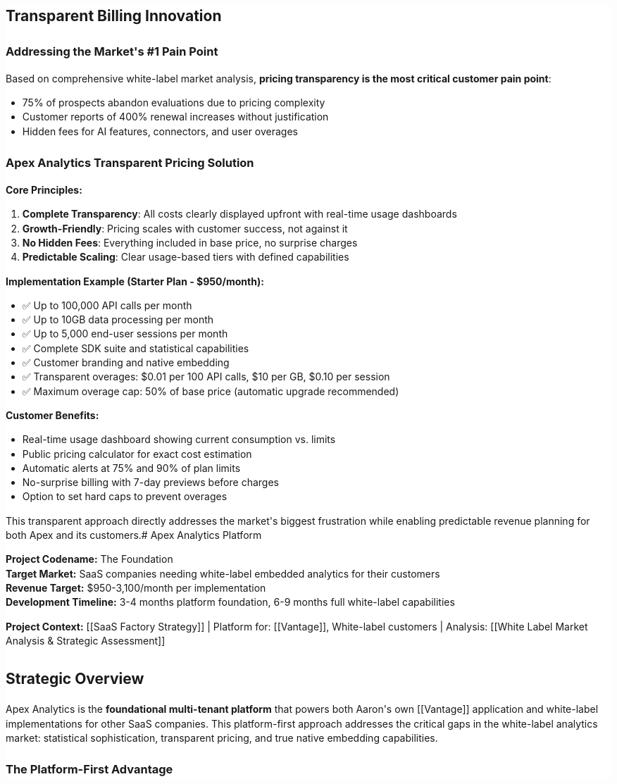## Transparent Billing Innovation

### Addressing the Market's #1 Pain Point

Based on comprehensive white-label market analysis, **pricing transparency is the most critical customer pain point**:
- 75% of prospects abandon evaluations due to pricing complexity
- Customer reports of 400% renewal increases without justification  
- Hidden fees for AI features, connectors, and user overages

### Apex Analytics Transparent Pricing Solution

**Core Principles:**
1. **Complete Transparency**: All costs clearly displayed upfront with real-time usage dashboards
2. **Growth-Friendly**: Pricing scales with customer success, not against it  
3. **No Hidden Fees**: Everything included in base price, no surprise charges
4. **Predictable Scaling**: Clear usage-based tiers with defined capabilities

**Implementation Example (Starter Plan - $950/month):**
- ✅ Up to 100,000 API calls per month
- ✅ Up to 10GB data processing per month
- ✅ Up to 5,000 end-user sessions per month
- ✅ Complete SDK suite and statistical capabilities
- ✅ Customer branding and native embedding
- ✅ Transparent overages: $0.01 per 100 API calls, $10 per GB, $0.10 per session
- ✅ Maximum overage cap: 50% of base price (automatic upgrade recommended)

**Customer Benefits:**
- Real-time usage dashboard showing current consumption vs. limits
- Public pricing calculator for exact cost estimation
- Automatic alerts at 75% and 90% of plan limits
- No-surprise billing with 7-day previews before charges
- Option to set hard caps to prevent overages

This transparent approach directly addresses the market's biggest frustration while enabling predictable revenue planning for both Apex and its customers.# Apex Analytics Platform

**Project Codename:** The Foundation  
**Target Market:** SaaS companies needing white-label embedded analytics for their customers  
**Revenue Target:** $950-3,100/month per implementation  
**Development Timeline:** 3-4 months platform foundation, 6-9 months full white-label capabilities

**Project Context:** [[SaaS Factory Strategy]] | Platform for: [[Vantage]], White-label customers | Analysis: [[White Label Market Analysis & Strategic Assessment]]

## Strategic Overview

Apex Analytics is the **foundational multi-tenant platform** that powers both Aaron's own [[Vantage]] application and white-label implementations for other SaaS companies. This platform-first approach addresses the critical gaps in the white-label analytics market: statistical sophistication, transparent pricing, and true native embedding capabilities.

### The Platform-First Advantage
